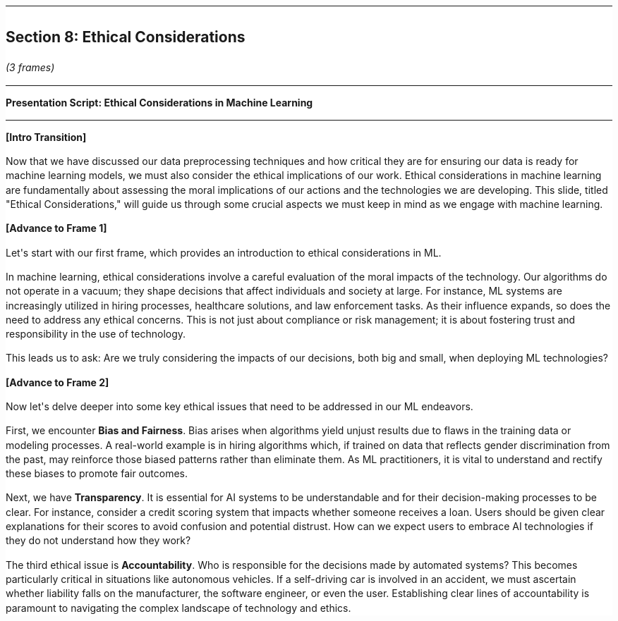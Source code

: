 
---

## Section 8: Ethical Considerations
*(3 frames)*

---

**Presentation Script: Ethical Considerations in Machine Learning**

---

**[Intro Transition]**

Now that we have discussed our data preprocessing techniques and how critical they are for ensuring our data is ready for machine learning models, we must also consider the ethical implications of our work. Ethical considerations in machine learning are fundamentally about assessing the moral implications of our actions and the technologies we are developing. This slide, titled "Ethical Considerations," will guide us through some crucial aspects we must keep in mind as we engage with machine learning.

**[Advance to Frame 1]**

Let's start with our first frame, which provides an introduction to ethical considerations in ML.

In machine learning, ethical considerations involve a careful evaluation of the moral impacts of the technology. Our algorithms do not operate in a vacuum; they shape decisions that affect individuals and society at large. For instance, ML systems are increasingly utilized in hiring processes, healthcare solutions, and law enforcement tasks. As their influence expands, so does the need to address any ethical concerns. This is not just about compliance or risk management; it is about fostering trust and responsibility in the use of technology.

This leads us to ask: Are we truly considering the impacts of our decisions, both big and small, when deploying ML technologies?

**[Advance to Frame 2]**

Now let's delve deeper into some key ethical issues that need to be addressed in our ML endeavors.

First, we encounter **Bias and Fairness**. Bias arises when algorithms yield unjust results due to flaws in the training data or modeling processes. A real-world example is in hiring algorithms which, if trained on data that reflects gender discrimination from the past, may reinforce those biased patterns rather than eliminate them. As ML practitioners, it is vital to understand and rectify these biases to promote fair outcomes.

Next, we have **Transparency**. It is essential for AI systems to be understandable and for their decision-making processes to be clear. For instance, consider a credit scoring system that impacts whether someone receives a loan. Users should be given clear explanations for their scores to avoid confusion and potential distrust. How can we expect users to embrace AI technologies if they do not understand how they work?

The third ethical issue is **Accountability**. Who is responsible for the decisions made by automated systems? This becomes particularly critical in situations like autonomous vehicles. If a self-driving car is involved in an accident, we must ascertain whether liability falls on the manufacturer, the software engineer, or even the user. Establishing clear lines of accountability is paramount to navigating the complex landscape of technology and ethics.
